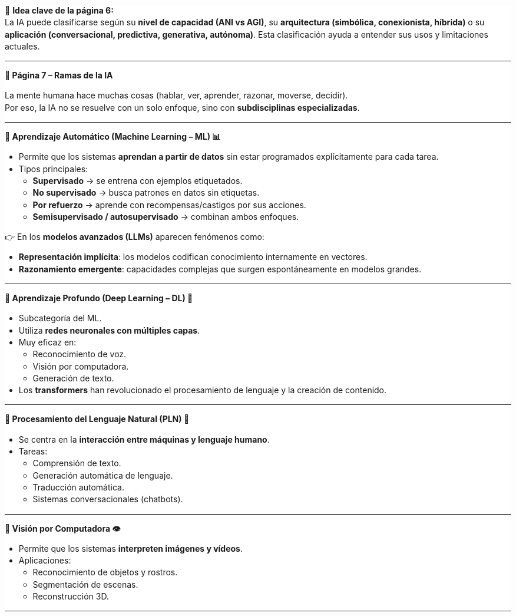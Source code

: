 📌 **Idea clave de la página 6:**  
La IA puede clasificarse según su **nivel de capacidad (ANI vs AGI)**, su **arquitectura (simbólica, conexionista, híbrida)** o su **aplicación (conversacional, predictiva, generativa, autónoma)**. Esta clasificación ayuda a entender sus usos y limitaciones actuales.

---

**📖 Página 7 – Ramas de la IA**

La mente humana hace muchas cosas (hablar, ver, aprender, razonar, moverse, decidir).  
Por eso, la IA no se resuelve con un solo enfoque, sino con **subdisciplinas especializadas**.

---

**🔹 Aprendizaje Automático (Machine Learning – ML) 📊**

- Permite que los sistemas **aprendan a partir de datos** sin estar programados explícitamente para cada tarea.
- Tipos principales:
    - **Supervisado** → se entrena con ejemplos etiquetados.
    - **No supervisado** → busca patrones en datos sin etiquetas.
    - **Por refuerzo** → aprende con recompensas/castigos por sus acciones.
    - **Semisupervisado / autosupervisado** → combinan ambos enfoques.

👉 En los **modelos avanzados (LLMs)** aparecen fenómenos como:

- **Representación implícita**: los modelos codifican conocimiento internamente en vectores.
- **Razonamiento emergente**: capacidades complejas que surgen espontáneamente en modelos grandes.

---

**🔹 Aprendizaje Profundo (Deep Learning – DL) 🧠**

- Subcategoría del ML.
- Utiliza **redes neuronales con múltiples capas**.
- Muy eficaz en:
    - Reconocimiento de voz.
    - Visión por computadora.
    - Generación de texto.
- Los **transformers** han revolucionado el procesamiento de lenguaje y la creación de contenido.

---

**🔹 Procesamiento del Lenguaje Natural (PLN) 💬**

- Se centra en la **interacción entre máquinas y lenguaje humano**.
- Tareas:
    - Comprensión de texto.
    - Generación automática de lenguaje.
    - Traducción automática.
    - Sistemas conversacionales (chatbots).

---

**🔹 Visión por Computadora 👁️**

- Permite que los sistemas **interpreten imágenes y vídeos**.
- Aplicaciones:
    - Reconocimiento de objetos y rostros.
    - Segmentación de escenas.
    - Reconstrucción 3D.

---